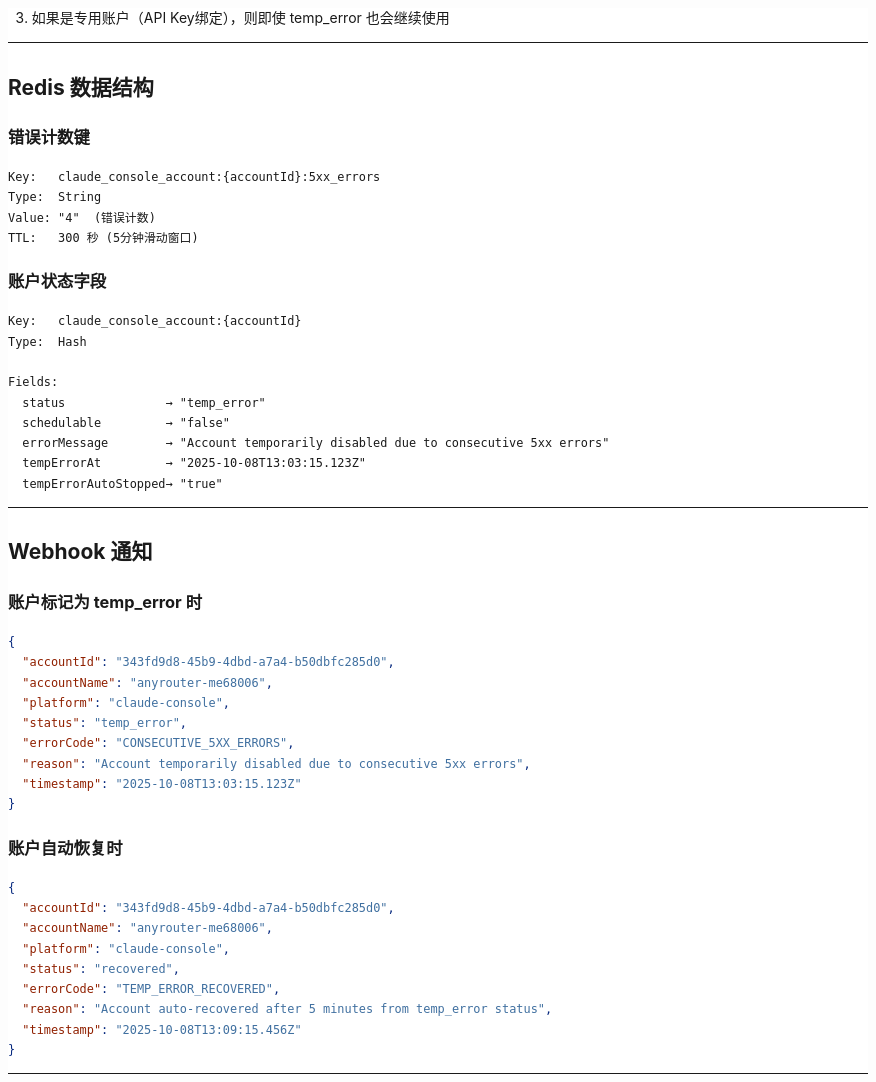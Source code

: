 3. 如果是专用账户（API Key绑定），则即使 temp_error 也会继续使用

---

## Redis 数据结构

### 错误计数键

```
Key:   claude_console_account:{accountId}:5xx_errors
Type:  String
Value: "4"  (错误计数)
TTL:   300 秒 (5分钟滑动窗口)
```

### 账户状态字段

```
Key:   claude_console_account:{accountId}
Type:  Hash

Fields:
  status              → "temp_error"
  schedulable         → "false"
  errorMessage        → "Account temporarily disabled due to consecutive 5xx errors"
  tempErrorAt         → "2025-10-08T13:03:15.123Z"
  tempErrorAutoStopped→ "true"
```

---

## Webhook 通知

### 账户标记为 temp_error 时

```json
{
  "accountId": "343fd9d8-45b9-4dbd-a7a4-b50dbfc285d0",
  "accountName": "anyrouter-me68006",
  "platform": "claude-console",
  "status": "temp_error",
  "errorCode": "CONSECUTIVE_5XX_ERRORS",
  "reason": "Account temporarily disabled due to consecutive 5xx errors",
  "timestamp": "2025-10-08T13:03:15.123Z"
}
```

### 账户自动恢复时

```json
{
  "accountId": "343fd9d8-45b9-4dbd-a7a4-b50dbfc285d0",
  "accountName": "anyrouter-me68006",
  "platform": "claude-console",
  "status": "recovered",
  "errorCode": "TEMP_ERROR_RECOVERED",
  "reason": "Account auto-recovered after 5 minutes from temp_error status",
  "timestamp": "2025-10-08T13:09:15.456Z"
}
```

---